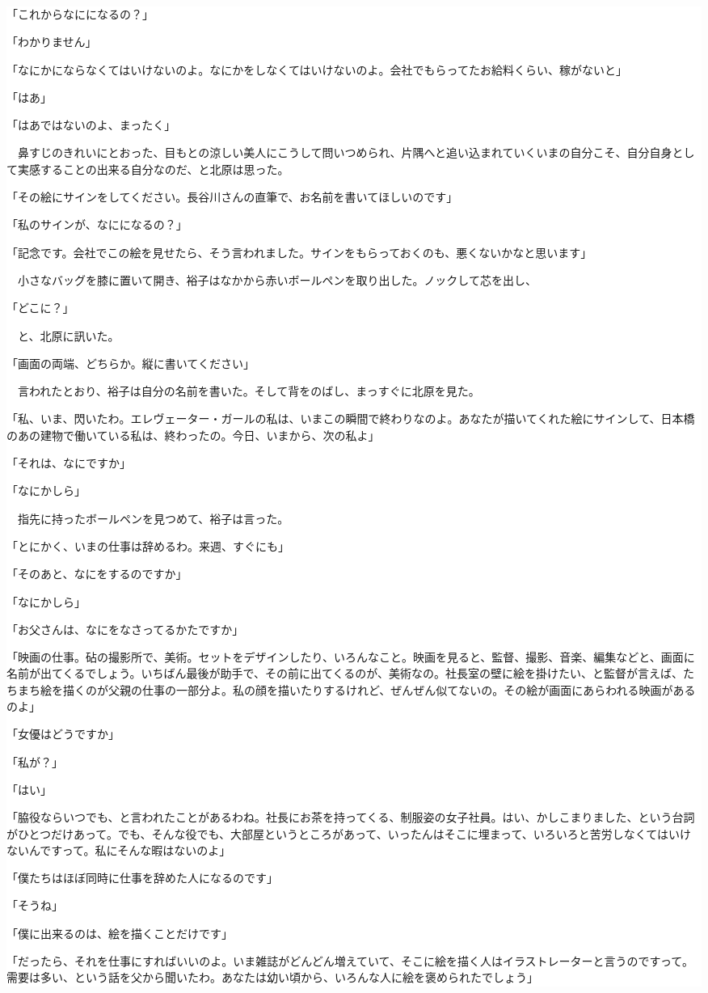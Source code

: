 「これからなにになるの？」

「わかりません」

「なにかにならなくてはいけないのよ。なにかをしなくてはいけないのよ。会社でもらってたお給料くらい、稼がないと」

「はあ」

「はあではないのよ、まったく」

　鼻すじのきれいにとおった、目もとの涼しい美人にこうして問いつめられ、片隅へと追い込まれていくいまの自分こそ、自分自身として実感することの出来る自分なのだ、と北原は思った。

「その絵にサインをしてください。長谷川さんの直筆で、お名前を書いてほしいのです」

「私のサインが、なにになるの？」

「記念です。会社でこの絵を見せたら、そう言われました。サインをもらっておくのも、悪くないかなと思います」

　小さなバッグを膝に置いて開き、裕子はなかから赤いボールペンを取り出した。ノックして芯を出し、

「どこに？」

　と、北原に訊いた。

「画面の両端、どちらか。縦に書いてください」

　言われたとおり、裕子は自分の名前を書いた。そして背をのばし、まっすぐに北原を見た。

「私、いま、閃いたわ。エレヴェーター・ガールの私は、いまこの瞬間で終わりなのよ。あなたが描いてくれた絵にサインして、日本橋のあの建物で働いている私は、終わったの。今日、いまから、次の私よ」

「それは、なにですか」

「なにかしら」

　指先に持ったボールペンを見つめて、裕子は言った。

「とにかく、いまの仕事は辞めるわ。来週、すぐにも」

「そのあと、なにをするのですか」

「なにかしら」

「お父さんは、なにをなさってるかたですか」

「映画の仕事。砧の撮影所で、美術。セットをデザインしたり、いろんなこと。映画を見ると、監督、撮影、音楽、編集などと、画面に名前が出てくるでしょう。いちばん最後が助手で、その前に出てくるのが、美術なの。社長室の壁に絵を掛けたい、と監督が言えば、たちまち絵を描くのが父親の仕事の一部分よ。私の顔を描いたりするけれど、ぜんぜん似てないの。その絵が画面にあらわれる映画があるのよ」

「女優はどうですか」

「私が？」

「はい」

「脇役ならいつでも、と言われたことがあるわね。社長にお茶を持ってくる、制服姿の女子社員。はい、かしこまりました、という台詞がひとつだけあって。でも、そんな役でも、大部屋というところがあって、いったんはそこに埋まって、いろいろと苦労しなくてはいけないんですって。私にそんな暇はないのよ」

「僕たちはほぼ同時に仕事を辞めた人になるのです」

「そうね」

「僕に出来るのは、絵を描くことだけです」

「だったら、それを仕事にすればいいのよ。いま雑誌がどんどん増えていて、そこに絵を描く人はイラストレーターと言うのですって。需要は多い、という話を父から聞いたわ。あなたは幼い頃から、いろんな人に絵を褒められたでしょう」

